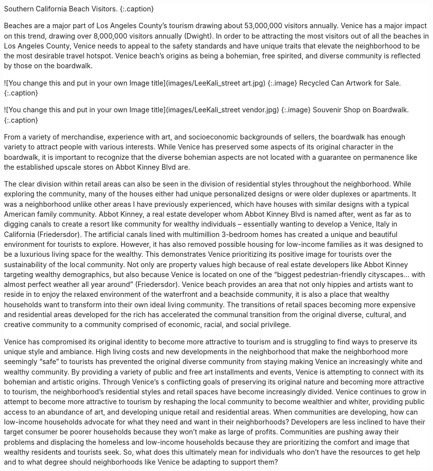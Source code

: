 Southern California Beach Visitors. 
   {:.caption}
   
Beaches are a major part of Los Angeles County’s tourism drawing about 53,000,000 visitors annually. Venice has a major impact on this trend, drawing over 8,000,000 visitors annually (Dwight). In order to be attracting the most visitors out of all the beaches in Los Angeles County, Venice needs to appeal to the safety standards and have unique traits that elevate the neighborhood to be the most desirable travel hotspot. Venice beach’s origins as being a bohemian, free spirited, and diverse community is reflected by those on the boardwalk. 

![You change this and put in your own Image title](images/LeeKali_street art.jpg)
   {:.image}
Recycled Can Artwork for Sale. 
   {:.caption}
   
![You change this and put in your own Image title](images/LeeKali_street vendor.jpg)
   {:.image}
Souvenir Shop on Boardwalk. 
   {:.caption}
   
From a variety of merchandise, experience with art, and socioeconomic backgrounds of sellers, the boardwalk has enough variety to attract people with various interests. While Venice has preserved some aspects of its original character in the boardwalk, it is important to recognize that the diverse bohemian aspects are not located with a guarantee on permanence like the established upscale stores on Abbot Kinney Blvd are.
          
The clear division within retail areas can also be seen in the division of residential styles throughout the neighborhood. While exploring the community, many of the houses either had unique personalized designs or were older duplexes or apartments. It was a neighborhood unlike other areas I have previously experienced, which have houses with similar designs with a typical American family community. Abbot Kinney, a real estate developer whom Abbot Kinney Blvd is named after, went as far as to digging canals to create a resort like community for wealthy individuals – essentially wanting to develop a Venice, Italy in California (Friedersdor). The artificial canals lined with multimillion 3-bedroom homes has created a unique and beautiful environment for tourists to explore. However, it has also removed possible housing for low-income families as it was designed to be a luxurious living space for the wealthy. This demonstrates Venice prioritizing its positive image for tourists over the sustainability of the local community. Not only are property values high because of real estate developers like Abbot Kinney targeting wealthy demographics, but also because Venice is located on one of the “biggest pedestrian-friendly cityscapes… with almost perfect weather all year around” (Friedersdor). Venice beach provides an area that not only hippies and artists want to reside in to enjoy the relaxed environment of the waterfront and a beachside community, it is also a place that wealthy households want to transform into their own ideal living community. The transitions of retail spaces becoming more expensive and residential areas developed for the rich has accelerated the communal transition from the original diverse, cultural, and creative community to a community comprised of economic, racial, and social privilege.
          
Venice has compromised its original identity to become more attractive to tourism and is struggling to find ways to preserve its unique style and ambiance. High living costs and new developments in the neighborhood that make the neighborhood more seemingly “safe” to tourists has prevented the original diverse community from staying making Venice an increasingly white and wealthy community. By providing a variety of public and free art installments and events, Venice is attempting to connect with its bohemian and artistic origins. Through Venice’s s conflicting goals of preserving its original nature and becoming more attractive to tourism, the neighborhood’s residential styles and retail spaces have become increasingly divided. Venice continues to grow in attempt to become more attractive to tourism by reshaping the local community to become wealthier and whiter, providing public access to an abundance of art, and developing unique retail and residential areas. When communities are developing, how can low-income households advocate for what they need and want in their neighborhoods? Developers are less inclined to have their target consumer be poorer households because they won’t make as large of profits. Communities are pushing away their problems and displacing the homeless and low-income households because they are prioritizing the comfort and image that wealthy residents and tourists seek. So, what does this ultimately mean for individuals who don’t have the resources to get help and to what degree should neighborhoods like Venice be adapting to support them?
